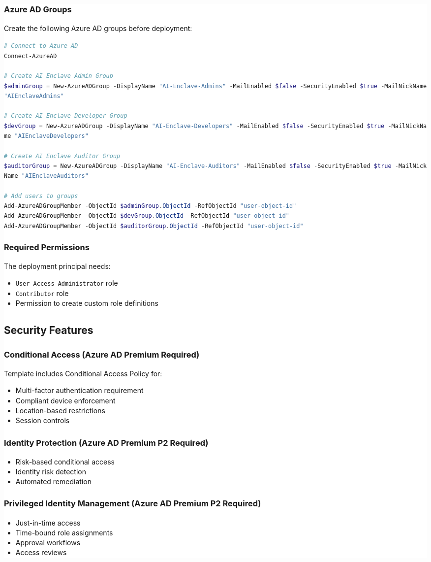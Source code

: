 ### Azure AD Groups
Create the following Azure AD groups before deployment:

```powershell
# Connect to Azure AD
Connect-AzureAD

# Create AI Enclave Admin Group
$adminGroup = New-AzureADGroup -DisplayName "AI-Enclave-Admins" -MailEnabled $false -SecurityEnabled $true -MailNickName "AIEnclaveAdmins"

# Create AI Enclave Developer Group
$devGroup = New-AzureADGroup -DisplayName "AI-Enclave-Developers" -MailEnabled $false -SecurityEnabled $true -MailNickName "AIEnclaveDevelopers"

# Create AI Enclave Auditor Group
$auditorGroup = New-AzureADGroup -DisplayName "AI-Enclave-Auditors" -MailEnabled $false -SecurityEnabled $true -MailNickName "AIEnclaveAuditors"

# Add users to groups
Add-AzureADGroupMember -ObjectId $adminGroup.ObjectId -RefObjectId "user-object-id"
Add-AzureADGroupMember -ObjectId $devGroup.ObjectId -RefObjectId "user-object-id"
Add-AzureADGroupMember -ObjectId $auditorGroup.ObjectId -RefObjectId "user-object-id"
```

### Required Permissions
The deployment principal needs:
- `User Access Administrator` role
- `Contributor` role
- Permission to create custom role definitions

## Security Features

### Conditional Access (Azure AD Premium Required)
Template includes Conditional Access Policy for:
- Multi-factor authentication requirement
- Compliant device enforcement
- Location-based restrictions
- Session controls

### Identity Protection (Azure AD Premium P2 Required)
- Risk-based conditional access
- Identity risk detection
- Automated remediation

### Privileged Identity Management (Azure AD Premium P2 Required)
- Just-in-time access
- Time-bound role assignments
- Approval workflows
- Access reviews
